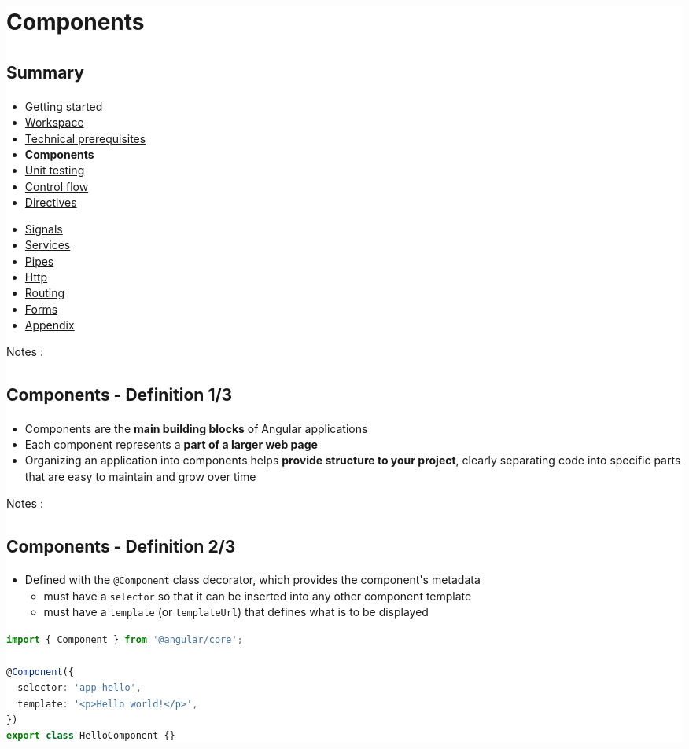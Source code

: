 # Components





## Summary

<div class="col-left-50">

- [Getting started](#/1)
- [Workspace](#/2)
- [Technical prerequisites](#/3)
- **Components**
- [Unit testing](#/5)
- [Control flow](#/6)
- [Directives](#/7)

</div>
<div class="col-right-50">

- [Signals](#/8)
- [Services](#/9)
- [Pipes](#/10)
- [Http](#/11)
- [Routing](#/12)
- [Forms](#/13)
- [Appendix](#/14)

</div>

Notes :



## Components - Definition 1/3

- Components are the **main building blocks** of Angular applications
- Each component represents a **part of a larger web page**
- Organizing an application into components helps **provide structure to your project**, clearly separating code into specific parts that are easy to maintain and grow over time

Notes :



## Components - Definition 2/3

- Defined with the `@Component` class decorator, which provides the component's metadata
  - must have a `selector` so that it can be inserted into any other component template
  - must have a `template` (or `templateUrl`) that defines what is to be displayed

```ts
import { Component } from '@angular/core';

@Component({
  selector: 'app-hello',
  template: '<p>Hello world!</p>',
})
export class HelloComponent {}
```
